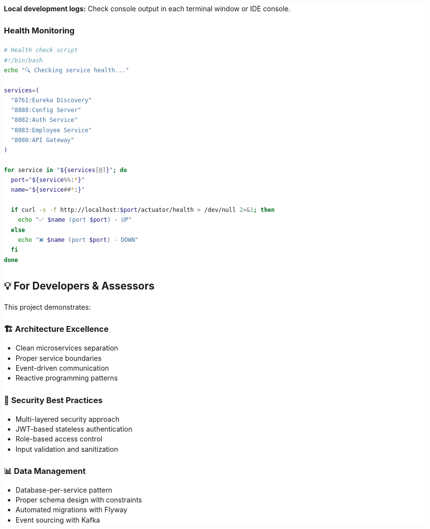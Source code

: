 **Local development logs:**
Check console output in each terminal window or IDE console.

### Health Monitoring

```bash
# Health check script
#!/bin/bash
echo "🔍 Checking service health..."

services=(
  "8761:Eureka Discovery"
  "8888:Config Server"
  "8082:Auth Service"
  "8083:Employee Service"
  "8080:API Gateway"
)

for service in "${services[@]}"; do
  port="${service%%:*}"
  name="${service##*:}"

  if curl -s -f http://localhost:$port/actuator/health > /dev/null 2>&1; then
    echo "✅ $name (port $port) - UP"
  else
    echo "❌ $name (port $port) - DOWN"
  fi
done
```

## 💡 For Developers & Assessors

This project demonstrates:

### 🏗️ **Architecture Excellence**

- Clean microservices separation
- Proper service boundaries
- Event-driven communication
- Reactive programming patterns

### 🔐 **Security Best Practices**

- Multi-layered security approach
- JWT-based stateless authentication
- Role-based access control
- Input validation and sanitization

### 📊 **Data Management**

- Database-per-service pattern
- Proper schema design with constraints
- Automated migrations with Flyway
- Event sourcing with Kafka
